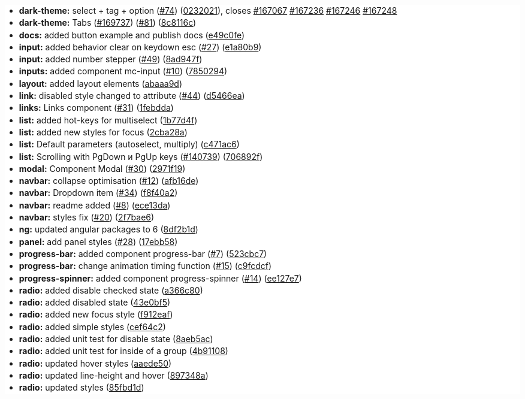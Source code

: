 * **dark-theme:** select + tag + option ([#74](https://github.com/positive-js/mosaic/issues/74)) ([0232021](https://github.com/positive-js/mosaic/commit/0232021)), closes [#167067](https://github.com/positive-js/mosaic/issues/167067) [#167236](https://github.com/positive-js/mosaic/issues/167236) [#167246](https://github.com/positive-js/mosaic/issues/167246) [#167248](https://github.com/positive-js/mosaic/issues/167248)
* **dark-theme:** Tabs ([#169737](https://github.com/positive-js/mosaic/issues/169737)) ([#81](https://github.com/positive-js/mosaic/issues/81)) ([8c8116c](https://github.com/positive-js/mosaic/commit/8c8116c))
* **docs:** added button example and publish docs ([e49c0fe](https://github.com/positive-js/mosaic/commit/e49c0fe))
* **input:** added behavior clear on keydown esc ([#27](https://github.com/positive-js/mosaic/issues/27)) ([e1a80b9](https://github.com/positive-js/mosaic/commit/e1a80b9))
* **input:** added number stepper ([#49](https://github.com/positive-js/mosaic/issues/49)) ([8ad947f](https://github.com/positive-js/mosaic/commit/8ad947f))
* **inputs:** added component mc-input ([#10](https://github.com/positive-js/mosaic/issues/10)) ([7850294](https://github.com/positive-js/mosaic/commit/7850294))
* **layout:** added layout elements ([abaaa9d](https://github.com/positive-js/mosaic/commit/abaaa9d))
* **link:** disabled style changed to attribute ([#44](https://github.com/positive-js/mosaic/issues/44)) ([d5466ea](https://github.com/positive-js/mosaic/commit/d5466ea))
* **links:** Links component ([#31](https://github.com/positive-js/mosaic/issues/31)) ([1febdda](https://github.com/positive-js/mosaic/commit/1febdda))
* **list:** added hot-keys for multiselect ([1b77d4f](https://github.com/positive-js/mosaic/commit/1b77d4f))
* **list:** added new styles for focus ([2cba28a](https://github.com/positive-js/mosaic/commit/2cba28a))
* **list:** Default parameters (autoselect, multiply) ([c471ac6](https://github.com/positive-js/mosaic/commit/c471ac6))
* **list:** Scrolling with PgDown и PgUp keys ([#140739](https://github.com/positive-js/mosaic/issues/140739)) ([706892f](https://github.com/positive-js/mosaic/commit/706892f))
* **modal:** Component Modal ([#30](https://github.com/positive-js/mosaic/issues/30)) ([2971f19](https://github.com/positive-js/mosaic/commit/2971f19))
* **navbar:** collapse optimisation ([#12](https://github.com/positive-js/mosaic/issues/12)) ([afb16de](https://github.com/positive-js/mosaic/commit/afb16de))
* **navbar:** Dropdown item ([#34](https://github.com/positive-js/mosaic/issues/34)) ([f8f40a2](https://github.com/positive-js/mosaic/commit/f8f40a2))
* **navbar:** readme added ([#8](https://github.com/positive-js/mosaic/issues/8)) ([ece13da](https://github.com/positive-js/mosaic/commit/ece13da))
* **navbar:** styles fix ([#20](https://github.com/positive-js/mosaic/issues/20)) ([2f7bae6](https://github.com/positive-js/mosaic/commit/2f7bae6))
* **ng:** updated angular packages to 6 ([8df2b1d](https://github.com/positive-js/mosaic/commit/8df2b1d))
* **panel:** add panel styles ([#28](https://github.com/positive-js/mosaic/issues/28)) ([17ebb58](https://github.com/positive-js/mosaic/commit/17ebb58))
* **progress-bar:** added component progress-bar ([#7](https://github.com/positive-js/mosaic/issues/7)) ([523cbc7](https://github.com/positive-js/mosaic/commit/523cbc7))
* **progress-bar:** change animation timing function ([#15](https://github.com/positive-js/mosaic/issues/15)) ([c9fcdcf](https://github.com/positive-js/mosaic/commit/c9fcdcf))
* **progress-spinner:** added component progress-spinner ([#14](https://github.com/positive-js/mosaic/issues/14)) ([ee127e7](https://github.com/positive-js/mosaic/commit/ee127e7))
* **radio:** added disable checked state ([a366c80](https://github.com/positive-js/mosaic/commit/a366c80))
* **radio:** added disabled state ([43e0bf5](https://github.com/positive-js/mosaic/commit/43e0bf5))
* **radio:** added new focus style ([f912eaf](https://github.com/positive-js/mosaic/commit/f912eaf))
* **radio:** added simple styles ([cef64c2](https://github.com/positive-js/mosaic/commit/cef64c2))
* **radio:** added unit test for disable state ([8aeb5ac](https://github.com/positive-js/mosaic/commit/8aeb5ac))
* **radio:** added unit test for inside of a group ([4b91108](https://github.com/positive-js/mosaic/commit/4b91108))
* **radio:** updated hover styles ([aaede50](https://github.com/positive-js/mosaic/commit/aaede50))
* **radio:** updated line-height and hover ([897348a](https://github.com/positive-js/mosaic/commit/897348a))
* **radio:** updated styles ([85fbd1d](https://github.com/positive-js/mosaic/commit/85fbd1d))